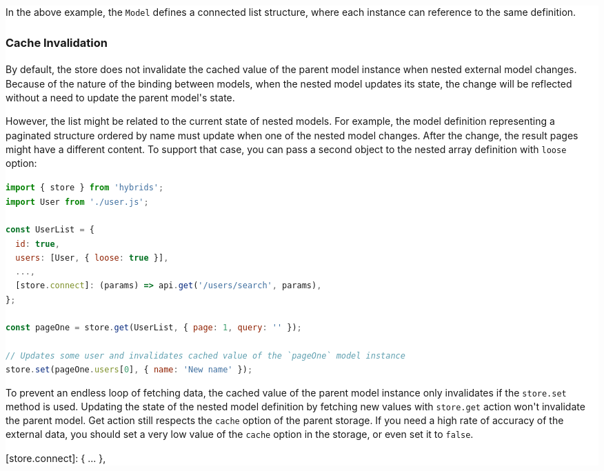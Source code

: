 In the above example, the `Model` defines a connected list structure, where each instance can reference to the same definition.

### Cache Invalidation

By default, the store does not invalidate the cached value of the parent model instance when nested external model changes. Because of the nature of the binding between models, when the nested model updates its state, the change will be reflected without a need to update the parent model's state.

However, the list might be related to the current state of nested models. For example, the model definition representing a paginated structure ordered by name must update when one of the nested model changes. After the change, the result pages might have a different content. To support that case, you can pass a second object to the nested array definition with `loose` option:

```javascript
import { store } from 'hybrids';
import User from './user.js';

const UserList = {
  id: true,
  users: [User, { loose: true }],
  ...,
  [store.connect]: (params) => api.get('/users/search', params),
};

const pageOne = store.get(UserList, { page: 1, query: '' });

// Updates some user and invalidates cached value of the `pageOne` model instance
store.set(pageOne.users[0], { name: 'New name' });
```

To prevent an endless loop of fetching data, the cached value of the parent model instance only invalidates if the `store.set` method is used. Updating the state of the nested model definition by fetching new values with `store.get` action won't invalidate the parent model. Get action still respects the `cache` option of the parent storage. If you need a high rate of accuracy of the external data, you should set a very low value of the `cache` option in the storage, or even set it to `false`.


  [store.connect]: { ... },